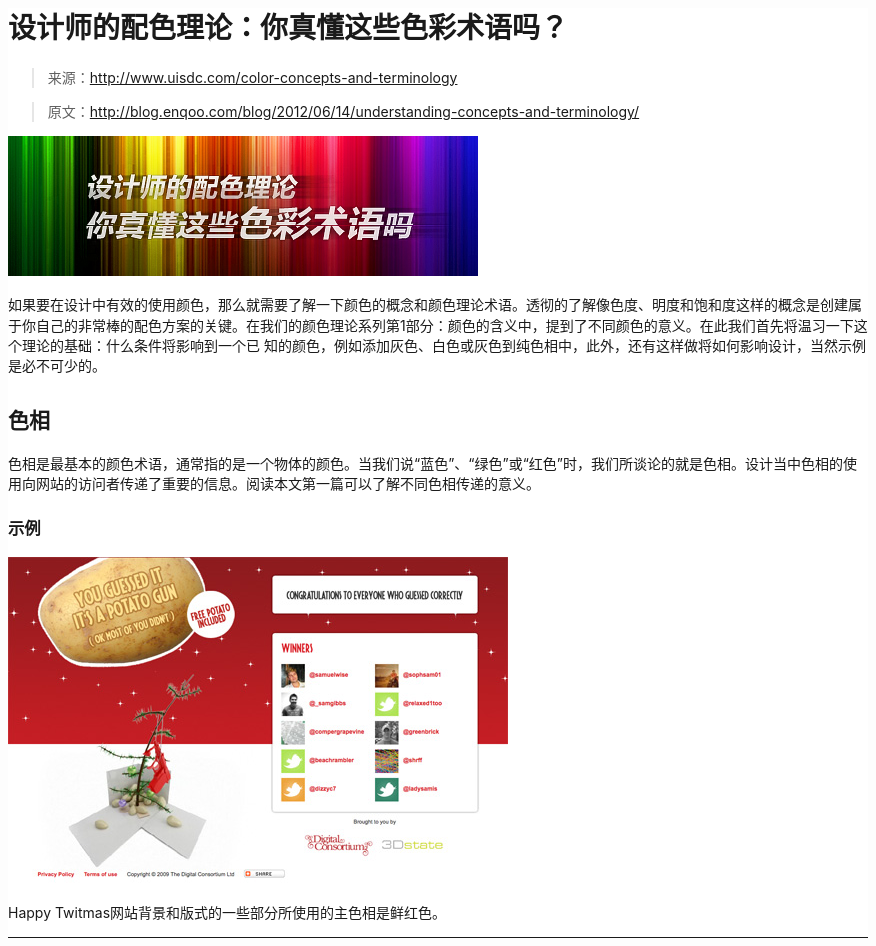 # 设计师的配色理论：你真懂这些色彩术语吗？

> 来源：http://www.uisdc.com/color-concepts-and-terminology

> 原文：http://blog.enqoo.com/blog/2012/06/14/understanding-concepts-and-terminology/

![](01.jpg)

如果要在设计中有效的使用颜色，那么就需要了解一下颜色的概念和颜色理论术语。透彻的了解像色度、明度和饱和度这样的概念是创建属于你自己的非常棒的配色方案的关键。在我们的颜色理论系列第1部分：颜色的含义中，提到了不同颜色的意义。在此我们首先将温习一下这个理论的基础：什么条件将影响到一个已 知的颜色，例如添加灰色、白色或灰色到纯色相中，此外，还有这样做将如何影响设计，当然示例是必不可少的。

## 色相

色相是最基本的颜色术语，通常指的是一个物体的颜色。当我们说“蓝色”、“绿色”或“红色”时，我们所谈论的就是色相。设计当中色相的使用向网站的访问者传递了重要的信息。阅读本文第一篇可以了解不同色相传递的意义。

### 示例

![](02.jpg)

Happy Twitmas网站背景和版式的一些部分所使用的主色相是鲜红色。

---
